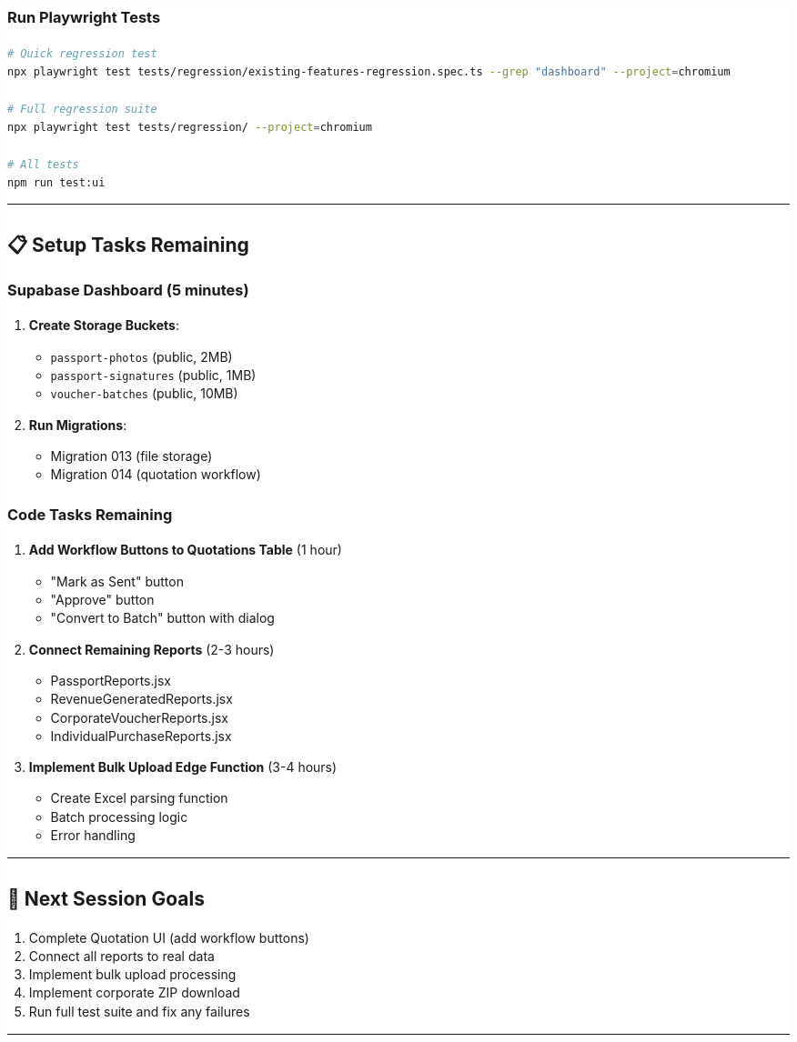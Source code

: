 ### Run Playwright Tests

```bash
# Quick regression test
npx playwright test tests/regression/existing-features-regression.spec.ts --grep "dashboard" --project=chromium

# Full regression suite
npx playwright test tests/regression/ --project=chromium

# All tests
npm run test:ui
```

---

## 📋 **Setup Tasks Remaining**

### Supabase Dashboard (5 minutes)

1. **Create Storage Buckets**:
   - `passport-photos` (public, 2MB)
   - `passport-signatures` (public, 1MB)
   - `voucher-batches` (public, 10MB)

2. **Run Migrations**:
   - Migration 013 (file storage)
   - Migration 014 (quotation workflow)

### Code Tasks Remaining

1. **Add Workflow Buttons to Quotations Table** (1 hour)
   - "Mark as Sent" button
   - "Approve" button  
   - "Convert to Batch" button with dialog

2. **Connect Remaining Reports** (2-3 hours)
   - PassportReports.jsx
   - RevenueGeneratedReports.jsx
   - CorporateVoucherReports.jsx
   - IndividualPurchaseReports.jsx

3. **Implement Bulk Upload Edge Function** (3-4 hours)
   - Create Excel parsing function
   - Batch processing logic
   - Error handling

---

## 🎯 **Next Session Goals**

1. Complete Quotation UI (add workflow buttons)
2. Connect all reports to real data
3. Implement bulk upload processing
4. Implement corporate ZIP download
5. Run full test suite and fix any failures

---